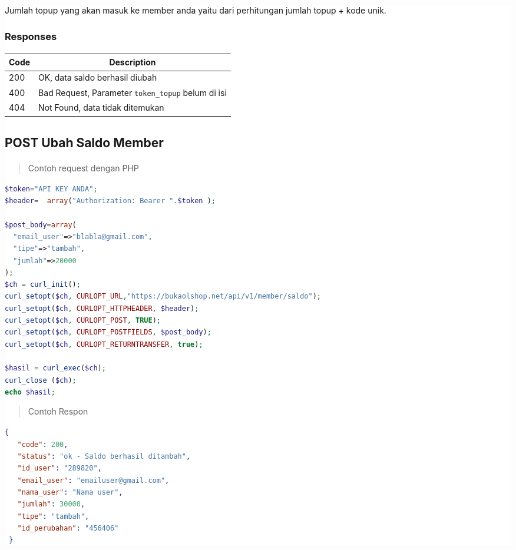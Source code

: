 

<aside class="notice">
 Jumlah topup yang akan masuk ke member anda yaitu dari perhitungan jumlah topup + kode unik.
</aside>

### Responses

Code | Description
--------- | -------
200 | OK, data saldo berhasil diubah
400 | Bad Request, Parameter <code>token_topup</code> belum di isi
404 | Not Found, data tidak ditemukan




## POST Ubah Saldo Member

>Contoh request dengan PHP

```php
$token="API KEY ANDA";
$header=  array("Authorization: Bearer ".$token );

$post_body=array(
  "email_user"=>"blabla@gmail.com",
  "tipe"=>"tambah",
  "jumlah"=>20000
);
$ch = curl_init();
curl_setopt($ch, CURLOPT_URL,"https://bukaolshop.net/api/v1/member/saldo");
curl_setopt($ch, CURLOPT_HTTPHEADER, $header);
curl_setopt($ch, CURLOPT_POST, TRUE);
curl_setopt($ch, CURLOPT_POSTFIELDS, $post_body);
curl_setopt($ch, CURLOPT_RETURNTRANSFER, true);

$hasil = curl_exec($ch);
curl_close ($ch);
echo $hasil;
```

>Contoh Respon

```json
{
   "code": 200,
   "status": "ok - Saldo berhasil ditambah",
   "id_user": "289820",
   "email_user": "emailuser@gmail.com",
   "nama_user": "Nama user",
   "jumlah": 30000,
   "tipe": "tambah",
   "id_perubahan": "456406"
 }
```
